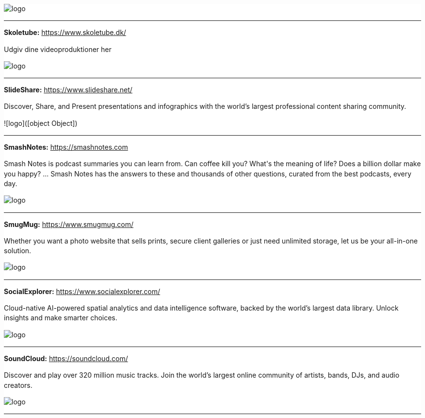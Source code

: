 ![logo](https://static.sketchfab.com/static/builds/web/dist/static/assets/images/favicon/a81e1fd93fc053fed8a5f56640f886f8-v2.png)

---

__Skoletube:__ https://www.skoletube.dk/

Udgiv dine videoproduktioner her

![logo](https://www.skoletube.dk///www.skoletube.dk/sk-static/imagefiles/sk_logo-blue.svg)

---

__SlideShare:__ https://www.slideshare.net/

Discover, Share, and Present presentations and infographics with the world’s largest professional content sharing community.

![logo]([object Object])

---

__SmashNotes:__ https://smashnotes.com

Smash Notes is podcast summaries you can learn from. Can coffee kill you? What's the meaning of life? Does a billion dollar make you happy? ... Smash Notes has the answers to these and thousands of other questions, curated from the best podcasts, every day.

![logo](https://s3.us-east-2.amazonaws.com/public.smashnotes.com/website/newsletter/smash-notes-newsletter-one-summary-white-may-17-2020.jpg
)

---

__SmugMug:__ https://www.smugmug.com/

Whether you want a photo website that sells prints, secure client galleries or just need unlimited storage, let us be your all-in-one solution.

![logo](https://cdn.prod.website-files.com/5f7a5e204f25f20dc72567dc/601c25368beed132ade150bf_home.jpg)

---

__SocialExplorer:__ https://www.socialexplorer.com/

Cloud-native AI-powered spatial analytics and data intelligence software, backed by the world’s largest data library. Unlock insights and make smarter choices.

![logo](https://cdn.prod.website-files.com/6748cffe058d8f161084d931/6748d496c615dd6fc02363e6_se-logo%20color%20-%20v3.svg)

---

__SoundCloud:__ https://soundcloud.com/

Discover and play over 320 million music tracks. Join the world’s largest online community of artists, bands, DJs, and audio creators.

![logo](https://a-v2.sndcdn.com/assets/images/meta/soundcloud-unfurl.png)

---